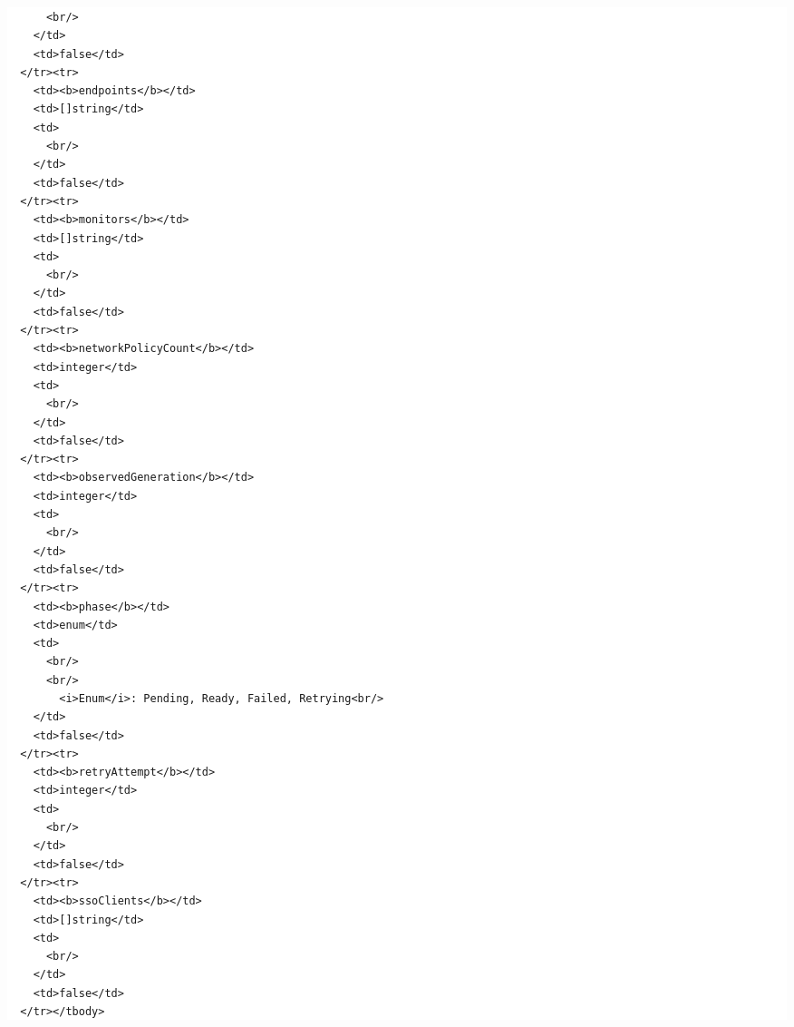           <br/>
        </td>
        <td>false</td>
      </tr><tr>
        <td><b>endpoints</b></td>
        <td>[]string</td>
        <td>
          <br/>
        </td>
        <td>false</td>
      </tr><tr>
        <td><b>monitors</b></td>
        <td>[]string</td>
        <td>
          <br/>
        </td>
        <td>false</td>
      </tr><tr>
        <td><b>networkPolicyCount</b></td>
        <td>integer</td>
        <td>
          <br/>
        </td>
        <td>false</td>
      </tr><tr>
        <td><b>observedGeneration</b></td>
        <td>integer</td>
        <td>
          <br/>
        </td>
        <td>false</td>
      </tr><tr>
        <td><b>phase</b></td>
        <td>enum</td>
        <td>
          <br/>
          <br/>
            <i>Enum</i>: Pending, Ready, Failed, Retrying<br/>
        </td>
        <td>false</td>
      </tr><tr>
        <td><b>retryAttempt</b></td>
        <td>integer</td>
        <td>
          <br/>
        </td>
        <td>false</td>
      </tr><tr>
        <td><b>ssoClients</b></td>
        <td>[]string</td>
        <td>
          <br/>
        </td>
        <td>false</td>
      </tr></tbody>
</table>
